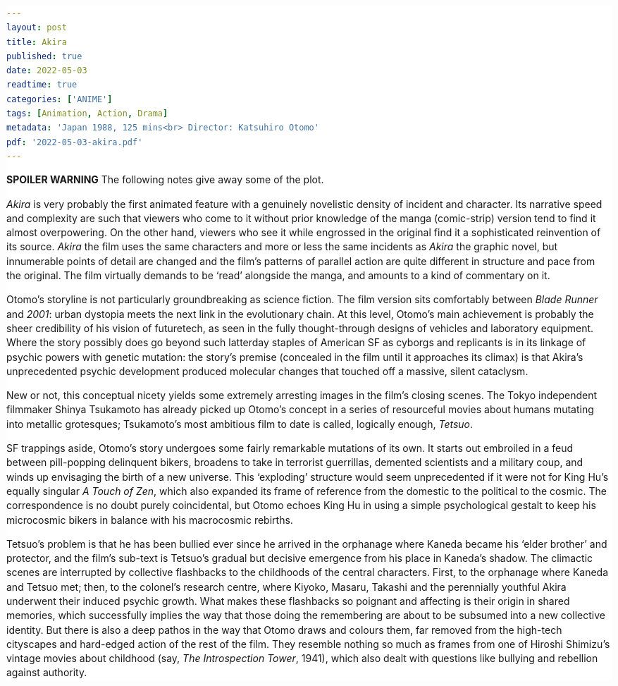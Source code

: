 ```yaml
---
layout: post
title: Akira
published: true
date: 2022-05-03
readtime: true
categories: ['ANIME']
tags: [Animation, Action, Drama]
metadata: 'Japan 1988, 125 mins<br> Director: Katsuhiro Otomo'
pdf: '2022-05-03-akira.pdf'
---
```


**SPOILER WARNING** The following notes give away some of the plot.

_Akira_ is very probably the first animated feature with a genuinely novelistic density of incident and character. Its narrative speed and complexity are such that viewers who come to it without prior knowledge of the manga (comic-strip) version tend to find it almost overpowering. On the other hand, viewers who see it while engrossed in the original find it a sophisticated reinvention of its source. _Akira_ the film uses the same characters and more or less the same incidents as _Akira_ the graphic novel, but innumerable points of detail are changed and the film’s patterns of parallel action are quite different in structure and pace from the original. The film virtually demands to be ‘read’ alongside the manga, and amounts to a kind of commentary on it.

Otomo’s storyline is not particularly groundbreaking as science fiction. The film version sits comfortably between _Blade Runner_ and _2001_: urban dystopia meets the next link in the evolutionary chain. At this level, Otomo’s main achievement is probably the sheer credibility of his vision of futuretech, as seen in the fully thought-through designs of vehicles and laboratory equipment. Where the story possibly does go beyond such latterday staples of American SF as cyborgs and replicants is in its linkage of psychic powers with genetic mutation: the story’s premise (concealed in the film until it approaches its climax) is that Akira’s unprecedented psychic development produced molecular changes that touched off a massive, silent cataclysm.

New or not, this conceptual nicety yields some extremely arresting images in the film’s closing scenes. The Tokyo independent filmmaker Shinya Tsukamoto has already picked up Otomo’s concept in a series of resourceful movies about humans mutating into metallic grotesques; Tsukamoto’s most ambitious film to date is called, logically enough, _Tetsuo_.

SF trappings aside, Otomo’s story undergoes some fairly remarkable mutations of its own. It starts out embroiled in a feud between pill-popping delinquent bikers, broadens to take in terrorist guerrillas, demented scientists and a military coup, and winds up envisaging the birth of a new universe. This ‘exploding’ structure would seem unprecedented if it were not for King Hu’s equally singular _A Touch of Zen_, which also expanded its frame of reference from the domestic to the political to the cosmic. The correspondence is no doubt purely coincidental, but Otomo echoes King Hu in using a simple psychological gestalt to keep his microcosmic bikers in balance with his macrocosmic rebirths.

Tetsuo’s problem is that he has been bullied ever since he arrived in the orphanage where Kaneda became his ‘elder brother’ and protector, and the film’s sub-text is Tetsuo’s gradual but decisive emergence from his place in Kaneda’s shadow. The climactic scenes are interrupted by collective flashbacks to the childhoods of the central characters. First, to the orphanage where Kaneda and Tetsuo met; then, to the colonel’s research centre, where Kiyoko, Masaru, Takashi and the perennially youthful Akira underwent their induced psychic growth. What makes these flashbacks so poignant and affecting is their origin in shared memories, which successfully implies the way that those doing the remembering are about to be subsumed into a new collective identity. But there is also a deep pathos in the way that Otomo draws and colours them, far removed from the high-tech cityscapes and hard-edged action of the rest of the film. They resemble nothing so much as frames from one of Hiroshi Shimizu’s vintage movies about childhood (say, _The Introspection_ _Tower_, 1941), which also dealt with questions like bullying and rebellion against authority.
